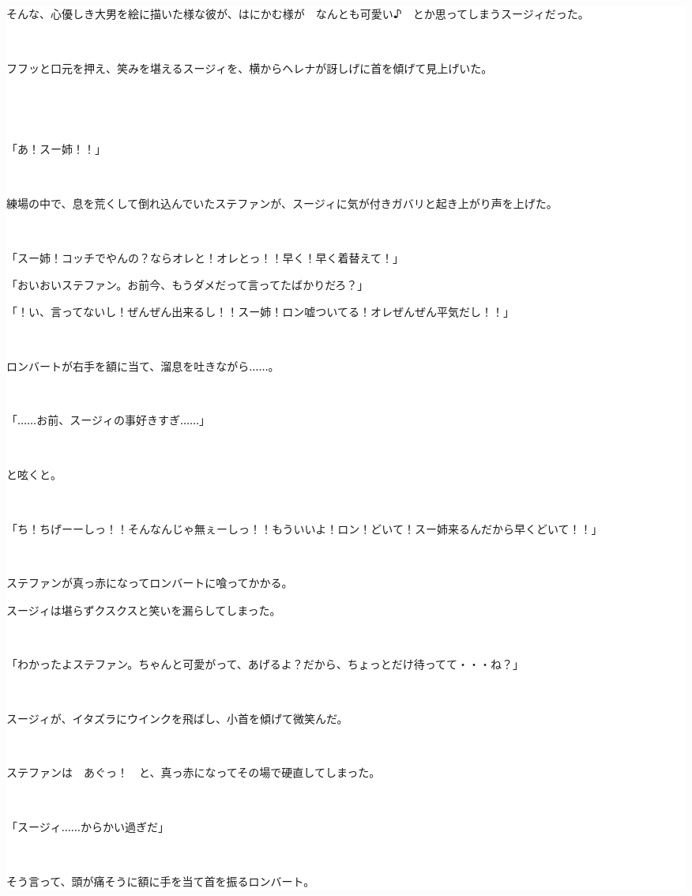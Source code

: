 そんな、心優しき大男を絵に描いた様な彼が、はにかむ様が　なんとも可愛い♪　とか思ってしまうスージィだった。

&nbsp;

フフッと口元を押え、笑みを堪えるスージィを、横からヘレナが訝しげに首を傾げて見上げいた。

&nbsp;

&nbsp;

「あ！スー姉！！」

&nbsp;

練場の中で、息を荒くして倒れ込んでいたステファンが、スージィに気が付きガバリと起き上がり声を上げた。

&nbsp;

「スー姉！コッチでやんの？ならオレと！オレとっ！！早く！早く着替えて！」

「おいおいステファン。お前今、もうダメだって言ってたばかりだろ？」

「！い、言ってないし！ぜんぜん出来るし！！スー姉！ロン嘘ついてる！オレぜんぜん平気だし！！」

&nbsp;

ロンバートが右手を額に当て、溜息を吐きながら……。

&nbsp;

「……お前、スージィの事好きすぎ……」

&nbsp;

と呟くと。

&nbsp;

「ち！ちげーーしっ！！そんなんじゃ無ぇーしっ！！もういいよ！ロン！どいて！スー姉来るんだから早くどいて！！」

&nbsp;

ステファンが真っ赤になってロンバートに喰ってかかる。

スージィは堪らずクスクスと笑いを漏らしてしまった。

&nbsp;

「わかったよステファン。ちゃんと可愛がって、あげるよ？だから、ちょっとだけ待ってて・・・ね？」

&nbsp;

スージィが、イタズラにウインクを飛ばし、小首を傾げて微笑んだ。

&nbsp;

ステファンは　あぐっ！　と、真っ赤になってその場で硬直してしまった。

&nbsp;

「スージィ……からかい過ぎだ」

&nbsp;

そう言って、頭が痛そうに額に手を当て首を振るロンバート。
